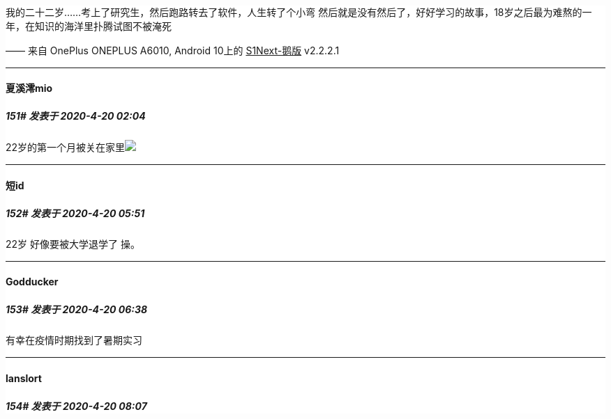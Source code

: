 


我的二十二岁……考上了研究生，然后跑路转去了软件，人生转了个小弯
然后就是没有然后了，好好学习的故事，18岁之后最为难熬的一年，在知识的海洋里扑腾试图不被淹死

—— 来自 OnePlus ONEPLUS A6010, Android 10上的 [S1Next-鹅版](https://github.com/ykrank/S1-Next/releases) v2.2.2.1







-----

####  夏溪澪mio  
##### 151#       发表于 2020-4-20 02:04




22岁的第一个月被关在家里<img src="https://static.saraba1st.com/image/smiley/face2017/067.png" referrerpolicy="no-referrer">







-----

####  短id  
##### 152#       发表于 2020-4-20 05:51




22岁 好像要被大学退学了 操。







-----

####  Godducker  
##### 153#       发表于 2020-4-20 06:38




有幸在疫情时期找到了暑期实习







-----

####  lanslort  
##### 154#       发表于 2020-4-20 08:07

